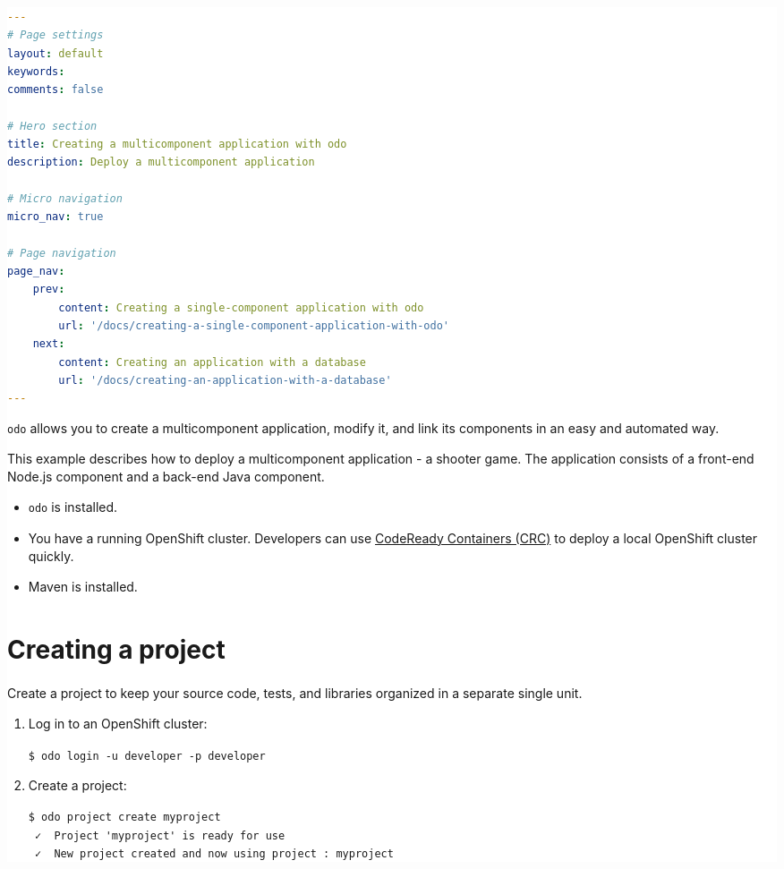 ```yaml
---
# Page settings
layout: default
keywords:
comments: false

# Hero section
title: Creating a multicomponent application with odo
description: Deploy a multicomponent application

# Micro navigation
micro_nav: true

# Page navigation
page_nav:
    prev:
        content: Creating a single-component application with odo
        url: '/docs/creating-a-single-component-application-with-odo'
    next:
        content: Creating an application with a database
        url: '/docs/creating-an-application-with-a-database'
---
```

`odo` allows you to create a multicomponent application, modify it, and
link its components in an easy and automated way.

This example describes how to deploy a multicomponent application - a
shooter game. The application consists of a front-end Node.js component
and a back-end Java component.

  - `odo` is installed.

  - You have a running OpenShift cluster. Developers can use [CodeReady
    Containers
    (CRC)](https://cloud.redhat.com/openshift/install/crc/installer-provisioned?intcmp=7013a000002CtetAAC)
    to deploy a local OpenShift cluster quickly.

  - Maven is installed.

# Creating a project

Create a project to keep your source code, tests, and libraries
organized in a separate single unit.

1.  Log in to an OpenShift cluster:
    
        $ odo login -u developer -p developer

2.  Create a project:
    
        $ odo project create myproject
         ✓  Project 'myproject' is ready for use
         ✓  New project created and now using project : myproject

